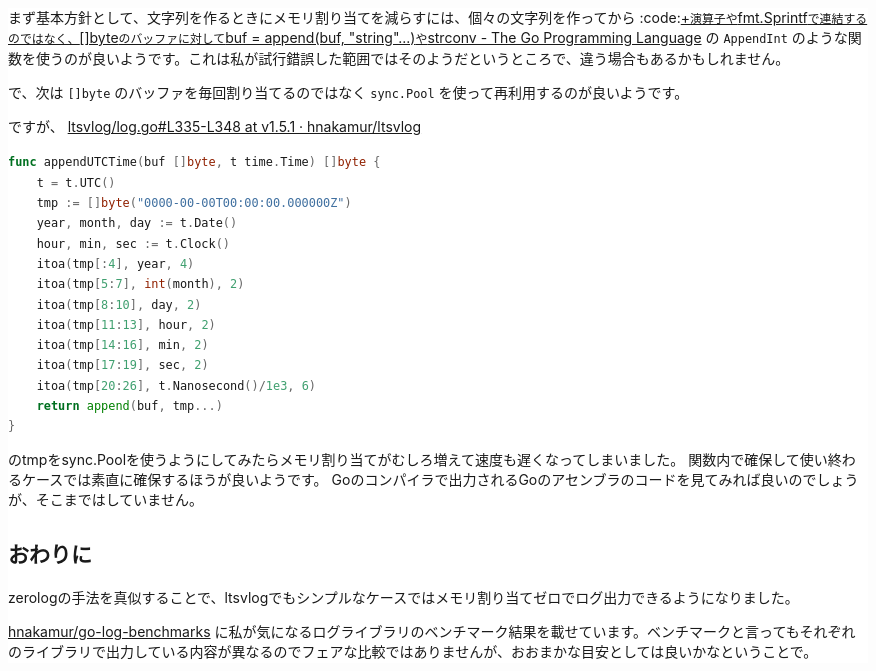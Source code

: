 まず基本方針として、文字列を作るときにメモリ割り当てを減らすには、個々の文字列を作ってから :code:[+` 演算子や `fmt.Sprintf` で連結するのではなく、 `[]byte` のバッファに対して `buf = append(buf, "string"...)` や `strconv - The Go Programming Language](https://golang.org/pkg/strconv/) の `AppendInt` のような関数を使うのが良いようです。これは私が試行錯誤した範囲ではそのようだというところで、違う場合もあるかもしれません。

で、次は `[]byte` のバッファを毎回割り当てるのではなく `sync.Pool` を使って再利用するのが良いようです。

ですが、
[ltsvlog/log.go#L335-L348 at v1.5.1 · hnakamur/ltsvlog](https://github.com/hnakamur/ltsvlog/blob/v1.5.1/log.go#L335-L348)

```go
func appendUTCTime(buf []byte, t time.Time) []byte {
	t = t.UTC()
	tmp := []byte("0000-00-00T00:00:00.000000Z")
	year, month, day := t.Date()
	hour, min, sec := t.Clock()
	itoa(tmp[:4], year, 4)
	itoa(tmp[5:7], int(month), 2)
	itoa(tmp[8:10], day, 2)
	itoa(tmp[11:13], hour, 2)
	itoa(tmp[14:16], min, 2)
	itoa(tmp[17:19], sec, 2)
	itoa(tmp[20:26], t.Nanosecond()/1e3, 6)
	return append(buf, tmp...)
}
```

のtmpをsync.Poolを使うようにしてみたらメモリ割り当てがむしろ増えて速度も遅くなってしまいました。
関数内で確保して使い終わるケースでは素直に確保するほうが良いようです。
Goのコンパイラで出力されるGoのアセンブラのコードを見てみれば良いのでしょうが、そこまではしていません。

## おわりに

zerologの手法を真似することで、ltsvlogでもシンプルなケースではメモリ割り当てゼロでログ出力できるようになりました。

[hnakamur/go-log-benchmarks](https://github.com/hnakamur/go-log-benchmarks) に私が気になるログライブラリのベンチマーク結果を載せています。ベンチマークと言ってもそれぞれのライブラリで出力している内容が異なるのでフェアな比較ではありませんが、おおまかな目安としては良いかなということで。
